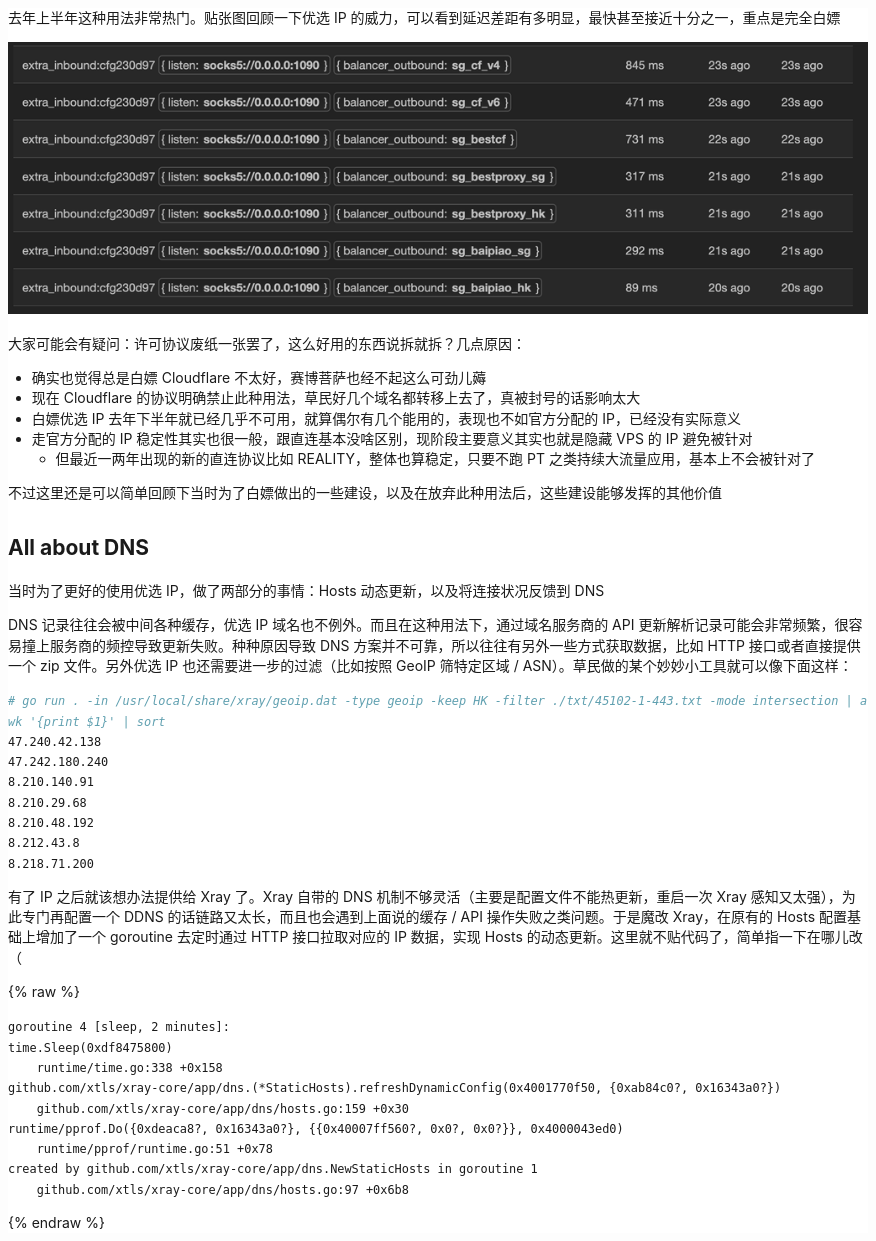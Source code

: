 去年上半年这种用法非常热门。贴张图回顾一下优选 IP 的威力，可以看到延迟差距有多明显，最快甚至接近十分之一，重点是完全白嫖

![](../assets/images/real-nas-project-4/bestproxy.png)

大家可能会有疑问：许可协议废纸一张罢了，这么好用的东西说拆就拆？几点原因：

* 确实也觉得总是白嫖 Cloudflare 不太好，赛博菩萨也经不起这么可劲儿薅
* 现在 Cloudflare 的协议明确禁止此种用法，草民好几个域名都转移上去了，真被封号的话影响太大
* 白嫖优选 IP 去年下半年就已经几乎不可用，就算偶尔有几个能用的，表现也不如官方分配的 IP，已经没有实际意义
* 走官方分配的 IP 稳定性其实也很一般，跟直连基本没啥区别，现阶段主要意义其实也就是隐藏 VPS 的 IP 避免被针对
  * 但最近一两年出现的新的直连协议比如 REALITY，整体也算稳定，只要不跑 PT 之类持续大流量应用，基本上不会被针对了

不过这里还是可以简单回顾下当时为了白嫖做出的一些建设，以及在放弃此种用法后，这些建设能够发挥的其他价值

## All about DNS

当时为了更好的使用优选 IP，做了两部分的事情：Hosts 动态更新，以及将连接状况反馈到 DNS

DNS 记录往往会被中间各种缓存，优选 IP 域名也不例外。而且在这种用法下，通过域名服务商的 API 更新解析记录可能会非常频繁，很容易撞上服务商的频控导致更新失败。种种原因导致 DNS 方案并不可靠，所以往往有另外一些方式获取数据，比如 HTTP 接口或者直接提供一个 zip 文件。另外优选 IP 也还需要进一步的过滤（比如按照 GeoIP 筛特定区域 / ASN）。草民做的某个妙妙小工具就可以像下面这样：

```sh
# go run . -in /usr/local/share/xray/geoip.dat -type geoip -keep HK -filter ./txt/45102-1-443.txt -mode intersection | awk '{print $1}' | sort
47.240.42.138
47.242.180.240
8.210.140.91
8.210.29.68
8.210.48.192
8.212.43.8
8.218.71.200
```

有了 IP 之后就该想办法提供给 Xray 了。Xray 自带的 DNS 机制不够灵活（主要是配置文件不能热更新，重启一次 Xray 感知又太强），为此专门再配置一个 DDNS 的话链路又太长，而且也会遇到上面说的缓存 / API 操作失败之类问题。于是魔改 Xray，在原有的 Hosts 配置基础上增加了一个 goroutine 去定时通过 HTTP 接口拉取对应的 IP 数据，实现 Hosts 的动态更新。这里就不贴代码了，简单指一下在哪儿改（

{% raw %}
```
goroutine 4 [sleep, 2 minutes]:
time.Sleep(0xdf8475800)
	runtime/time.go:338 +0x158
github.com/xtls/xray-core/app/dns.(*StaticHosts).refreshDynamicConfig(0x4001770f50, {0xab84c0?, 0x16343a0?})
	github.com/xtls/xray-core/app/dns/hosts.go:159 +0x30
runtime/pprof.Do({0xdeaca8?, 0x16343a0?}, {{0x40007ff560?, 0x0?, 0x0?}}, 0x4000043ed0)
	runtime/pprof/runtime.go:51 +0x78
created by github.com/xtls/xray-core/app/dns.NewStaticHosts in goroutine 1
	github.com/xtls/xray-core/app/dns/hosts.go:97 +0x6b8
```
{% endraw %}

